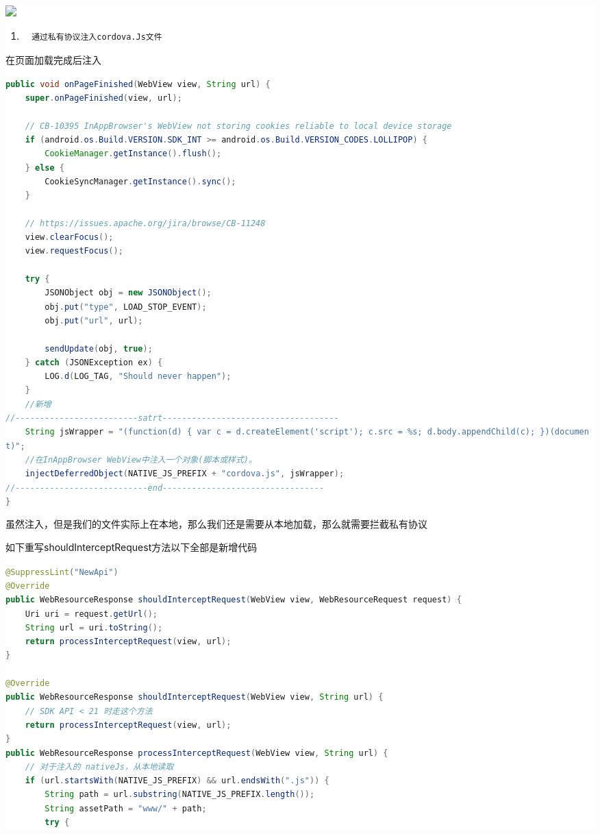 ![](https://github.com/liukai90/liukai90.github.io/tree/master/cordova%2Bionic/img/inject2.png)



1.       通过私有协议注入cordova.Js文件

在页面加载完成后注入

```java
public void onPageFinished(WebView view, String url) {
    super.onPageFinished(view, url);

    // CB-10395 InAppBrowser's WebView not storing cookies reliable to local device storage
    if (android.os.Build.VERSION.SDK_INT >= android.os.Build.VERSION_CODES.LOLLIPOP) {
        CookieManager.getInstance().flush();
    } else {
        CookieSyncManager.getInstance().sync();
    }

    // https://issues.apache.org/jira/browse/CB-11248
    view.clearFocus();
    view.requestFocus();

    try {
        JSONObject obj = new JSONObject();
        obj.put("type", LOAD_STOP_EVENT);
        obj.put("url", url);

        sendUpdate(obj, true);
    } catch (JSONException ex) {
        LOG.d(LOG_TAG, "Should never happen");
    }
    //新增
//-------------------------satrt------------------------------------
    String jsWrapper = "(function(d) { var c = d.createElement('script'); c.src = %s; d.body.appendChild(c); })(document)";
    //在InAppBrowser WebView中注入一个对象(脚本或样式)。
    injectDeferredObject(NATIVE_JS_PREFIX + "cordova.js", jsWrapper);
//---------------------------end---------------------------------
}

```

虽然注入，但是我们的文件实际上在本地，那么我们还是需要从本地加载，那么就需要拦截私有协议

如下重写shouldInterceptRequest方法以下全部是新增代码

```java
@SuppressLint("NewApi")
@Override
public WebResourceResponse shouldInterceptRequest(WebView view, WebResourceRequest request) {
    Uri uri = request.getUrl();
    String url = uri.toString();
    return processInterceptRequest(view, url);
}

@Override
public WebResourceResponse shouldInterceptRequest(WebView view, String url) {
    // SDK API < 21 时走这个方法
    return processInterceptRequest(view, url);
}
public WebResourceResponse processInterceptRequest(WebView view, String url) {
    // 对于注入的 nativeJs，从本地读取
    if (url.startsWith(NATIVE_JS_PREFIX) && url.endsWith(".js")) {
        String path = url.substring(NATIVE_JS_PREFIX.length());
        String assetPath = "www/" + path;
        try {
```
